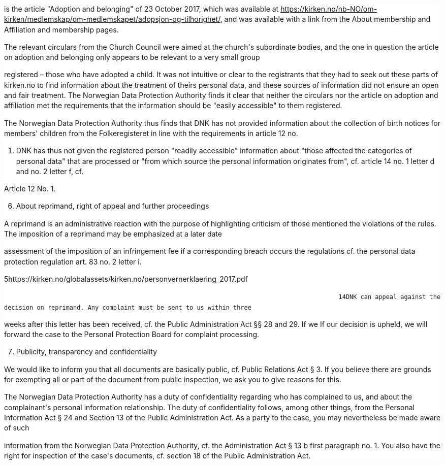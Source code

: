 is the article "Adoption and belonging" of 23 October 2017, which was available at
https://kirken.no/nb-NO/om-kirken/medlemskap/om-medlemskapet/adopsjon-og-tilhorighet/,
and was available with a link from the About membership and Affiliation and membership pages.

The relevant circulars from the Church Council were aimed at the church's subordinate bodies, and the one in question
the article on adoption and belonging only appears to be relevant to a very small group

registered – those who have adopted a child. It was not intuitive or clear to the registrants that
they had to seek out these parts of kirken.no to find information about the treatment of theirs
personal data, and these sources of information did not ensure an open and fair
treatment. The Norwegian Data Protection Authority finds it clear that neither the circulars nor the article on adoption
and affiliation met the requirements that the information should be "easily accessible" to them
registered.

The Norwegian Data Protection Authority thus finds that DNK has not provided information about the collection of
birth notices for members' children from the Folkeregisteret in line with the requirements in article 12 no.
1. DNK has thus not given the registered person "readily accessible" information about "those affected
the categories of personal data" that are processed or "from which source
the personal information originates from", cf. article 14 no. 1 letter d and no. 2 letter f, cf.

Article 12 No. 1.

6. About reprimand, right of appeal and further proceedings

A reprimand is an administrative reaction with the purpose of highlighting criticism of those mentioned
the violations of the rules. The imposition of a reprimand may be emphasized at a later date

assessment of the imposition of an infringement fee if a corresponding breach occurs
the regulations cf. the personal data protection regulation art. 83 no. 2 letter i.

5https://kirken.no/globalassets/kirken.no/personvernerklaering\_2017.pdf

                                                                                                14DNK can appeal against the decision on reprimand. Any complaint must be sent to us within three
weeks after this letter has been received, cf. the Public Administration Act §§ 28 and 29. If we
If our decision is upheld, we will forward the case to the Personal Protection Board for complaint processing.

7. Publicity, transparency and confidentiality

We would like to inform you that all documents are basically public, cf.
Public Relations Act § 3. If you believe there are grounds for exempting all or part of
the document from public inspection, we ask you to give reasons for this.

The Norwegian Data Protection Authority has a duty of confidentiality regarding who has complained to us, and about the complainant's personal information
relationship. The duty of confidentiality follows, among other things, from the Personal Information Act § 24 and
Section 13 of the Public Administration Act. As a party to the case, you may nevertheless be made aware of such

information from the Norwegian Data Protection Authority, cf. the Administration Act § 13 b first paragraph no. 1. You also have the right
for inspection of the case's documents, cf. section 18 of the Public Administration Act.
